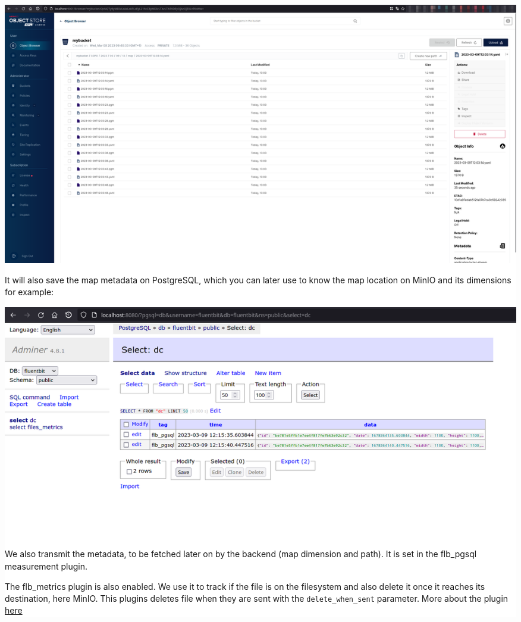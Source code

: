 ![MapMinIO](../../images/qrcodes_map_minio.png)

It will also save the map metadata on PostgreSQL, which you can later use to know the map location on MinIO and its dimensions for example:

![MapPostgreSQL](../../images/qrcodes_map_pgsql.png)

We also transmit the metadata, to be fetched later on by the backend (map dimension and path). It is set in the flb_pgsql measurement plugin.

The flb_metrics plugin is also enabled. We use it to track if the file is on the filesystem and also delete it once it reaches its destination, here MinIO. This plugins deletes file when they are sent with the `delete_when_sent` parameter. More about the plugin [here](../destinations/flb_files_metrics.md)
